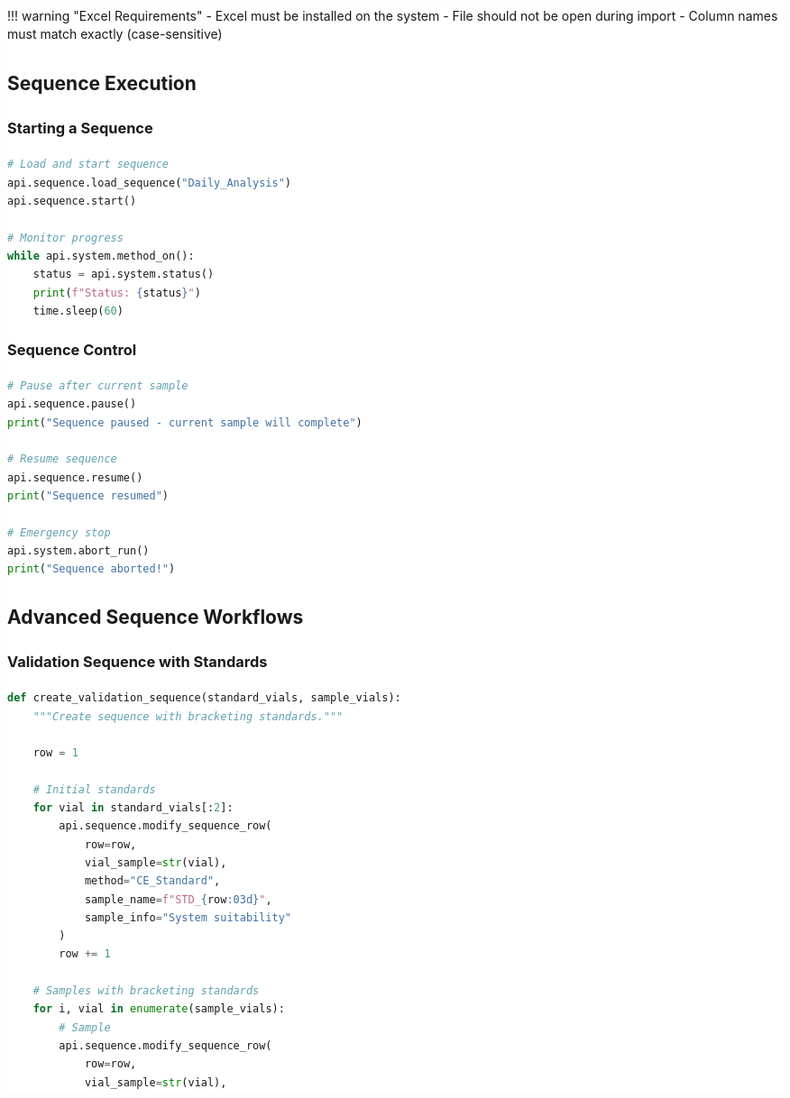 !!! warning "Excel Requirements"
    - Excel must be installed on the system
    - File should not be open during import
    - Column names must match exactly (case-sensitive)

## Sequence Execution

### Starting a Sequence

```python
# Load and start sequence
api.sequence.load_sequence("Daily_Analysis")
api.sequence.start()

# Monitor progress
while api.system.method_on():
    status = api.system.status()
    print(f"Status: {status}")
    time.sleep(60)
```

### Sequence Control

```python
# Pause after current sample
api.sequence.pause()
print("Sequence paused - current sample will complete")

# Resume sequence
api.sequence.resume()
print("Sequence resumed")

# Emergency stop
api.system.abort_run()
print("Sequence aborted!")
```

## Advanced Sequence Workflows

### Validation Sequence with Standards

```python
def create_validation_sequence(standard_vials, sample_vials):
    """Create sequence with bracketing standards."""
    
    row = 1
    
    # Initial standards
    for vial in standard_vials[:2]:
        api.sequence.modify_sequence_row(
            row=row,
            vial_sample=str(vial),
            method="CE_Standard",
            sample_name=f"STD_{row:03d}",
            sample_info="System suitability"
        )
        row += 1
    
    # Samples with bracketing standards
    for i, vial in enumerate(sample_vials):
        # Sample
        api.sequence.modify_sequence_row(
            row=row,
            vial_sample=str(vial),
```